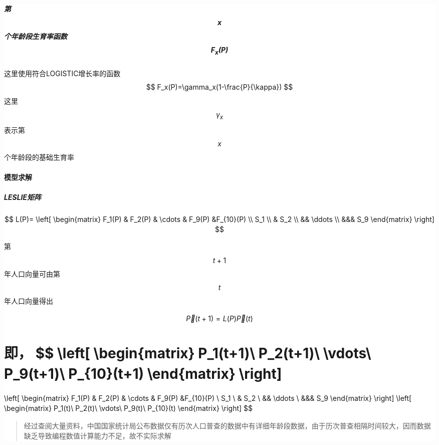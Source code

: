 ##### 第$$x$$个年龄段生育率函数$$F_x(P)$$

这里使用符合LOGISTIC增长率的函数
$$
F_x(P)=\gamma_x(1-\frac{P}{\kappa})
$$
这里$$\gamma_x$$表示第$$x$$个年龄段的基础生育率

#### 模型求解

##### LESLIE矩阵

$$
L(P)=
\left[
\begin{matrix}
F_1(P) & F_2(P) & \cdots & F_9(P) &F_{10}(P) \\
S_1 \\
& S_2 \\
&& \ddots \\
&&& S_9
\end{matrix}
\right]
$$

第$$t+1$$年人口向量可由第$$t$$年人口向量得出

$$
\vec{P}(t+1)=L(P)\vec{P}(t)
$$

即，
$$
\left[
\begin{matrix}
P_1(t+1)\\
P_2(t+1)\\
\vdots\\
P_9(t+1)\\
P_{10}(t+1)
\end{matrix}
\right]
=
\left[
\begin{matrix}
F_1(P) & F_2(P) & \cdots & F_9(P) &F_{10}(P) \\
S_1 \\
& S_2 \\
&& \ddots \\
&&& S_9
\end{matrix}
\right]
\left[
\begin{matrix}
P_1(t)\\
P_2(t)\\
\vdots\\
P_9(t)\\
P_{10}(t)
\end{matrix}
\right]
$$

> 经过查阅大量资料，中国国家统计局公布数据仅有历次人口普查的数据中有详细年龄段数据，由于历次普查相隔时间较大，因而数据缺乏导致编程数值计算能力不足，故不实际求解